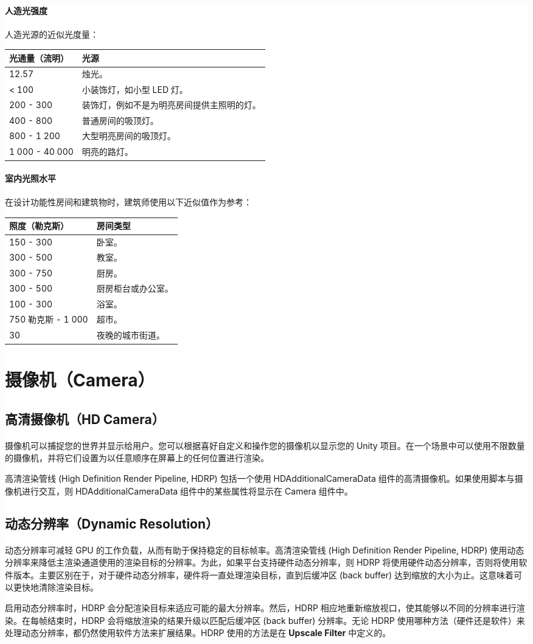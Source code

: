 #### 人造光强度

人造光源的近似光度量：

| 光通量（流明） | 光源                                       |
| :------------- | :----------------------------------------- |
| 12.57          | 烛光。                                     |
| < 100          | 小装饰灯，如小型 LED 灯。                  |
| 200 - 300      | 装饰灯，例如不是为明亮房间提供主照明的灯。 |
| 400 - 800      | 普通房间的吸顶灯。                         |
| 800 - 1 200    | 大型明亮房间的吸顶灯。                     |
| 1 000 - 40 000 | 明亮的路灯。                               |

#### 室内光照水平

在设计功能性房间和建筑物时，建筑师使用以下近似值作为参考：

| 照度（勒克斯）     | 房间类型           |
| :----------------- | :----------------- |
| 150 - 300          | 卧室。             |
| 300 - 500          | 教室。             |
| 300 - 750          | 厨房。             |
| 300 - 500          | 厨房柜台或办公室。 |
| 100 - 300          | 浴室。             |
| 750 勒克斯 - 1 000 | 超市。             |
| 30                 | 夜晚的城市街道。   |

# 摄像机（Camera）

## 高清摄像机（HD Camera）

摄像机可以捕捉您的世界并显示给用户。您可以根据喜好自定义和操作您的摄像机以显示您的 Unity 项目。在一个场景中可以使用不限数量的摄像机，并将它们设置为以任意顺序在屏幕上的任何位置进行渲染。

高清渲染管线 (High Definition Render Pipeline, HDRP) 包括一个使用 HDAdditionalCameraData 组件的高清摄像机。如果使用脚本与摄像机进行交互，则 HDAdditionalCameraData 组件中的某些属性将显示在 Camera 组件中。

## 动态分辨率（Dynamic Resolution）

动态分辨率可减轻 GPU 的工作负载，从而有助于保持稳定的目标帧率。高清渲染管线 (High Definition Render Pipeline, HDRP) 使用动态分辨率来降低主渲染通道使用的渲染目标的分辨率。为此，如果平台支持硬件动态分辨率，则 HDRP 将使用硬件动态分辨率，否则将使用软件版本。主要区别在于，对于硬件动态分辨率，硬件将一直处理渲染目标，直到后缓冲区 (back buffer) 达到缩放的大小为止。这意味着可以更快地清除渲染目标。

启用动态分辨率时，HDRP 会分配渲染目标来适应可能的最大分辨率。然后，HDRP 相应地重新缩放视口，使其能够以不同的分辨率进行渲染。在每帧结束时，HDRP 会将缩放渲染的结果升级以匹配后缓冲区 (back buffer) 分辨率。无论 HDRP 使用哪种方法（硬件还是软件）来处理动态分辨率，都仍然使用软件方法来扩展结果。HDRP 使用的方法是在 **Upscale Filter** 中定义的。
